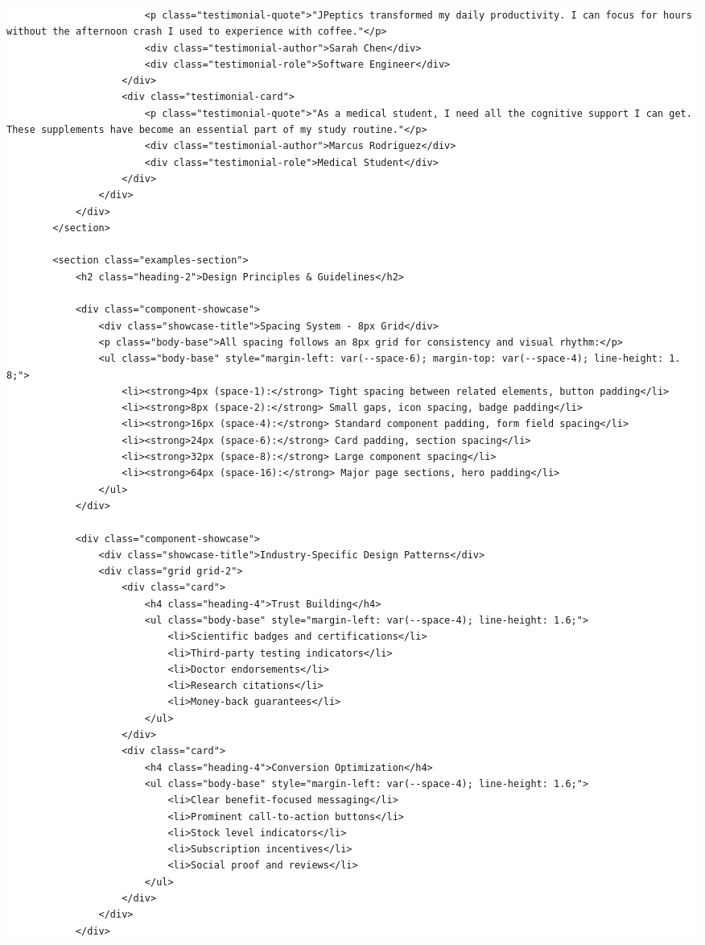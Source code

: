 ```
                        <p class="testimonial-quote">"JPeptics transformed my daily productivity. I can focus for hours without the afternoon crash I used to experience with coffee."</p>
                        <div class="testimonial-author">Sarah Chen</div>
                        <div class="testimonial-role">Software Engineer</div>
                    </div>
                    <div class="testimonial-card">
                        <p class="testimonial-quote">"As a medical student, I need all the cognitive support I can get. These supplements have become an essential part of my study routine."</p>
                        <div class="testimonial-author">Marcus Rodriguez</div>
                        <div class="testimonial-role">Medical Student</div>
                    </div>
                </div>
            </div>
        </section>

        <section class="examples-section">
            <h2 class="heading-2">Design Principles & Guidelines</h2>
            
            <div class="component-showcase">
                <div class="showcase-title">Spacing System - 8px Grid</div>
                <p class="body-base">All spacing follows an 8px grid for consistency and visual rhythm:</p>
                <ul class="body-base" style="margin-left: var(--space-6); margin-top: var(--space-4); line-height: 1.8;">
                    <li><strong>4px (space-1):</strong> Tight spacing between related elements, button padding</li>
                    <li><strong>8px (space-2):</strong> Small gaps, icon spacing, badge padding</li>
                    <li><strong>16px (space-4):</strong> Standard component padding, form field spacing</li>
                    <li><strong>24px (space-6):</strong> Card padding, section spacing</li>
                    <li><strong>32px (space-8):</strong> Large component spacing</li>
                    <li><strong>64px (space-16):</strong> Major page sections, hero padding</li>
                </ul>
            </div>

            <div class="component-showcase">
                <div class="showcase-title">Industry-Specific Design Patterns</div>
                <div class="grid grid-2">
                    <div class="card">
                        <h4 class="heading-4">Trust Building</h4>
                        <ul class="body-base" style="margin-left: var(--space-4); line-height: 1.6;">
                            <li>Scientific badges and certifications</li>
                            <li>Third-party testing indicators</li>
                            <li>Doctor endorsements</li>
                            <li>Research citations</li>
                            <li>Money-back guarantees</li>
                        </ul>
                    </div>
                    <div class="card">
                        <h4 class="heading-4">Conversion Optimization</h4>
                        <ul class="body-base" style="margin-left: var(--space-4); line-height: 1.6;">
                            <li>Clear benefit-focused messaging</li>
                            <li>Prominent call-to-action buttons</li>
                            <li>Stock level indicators</li>
                            <li>Subscription incentives</li>
                            <li>Social proof and reviews</li>
                        </ul>
                    </div>
                </div>
            </div>
```